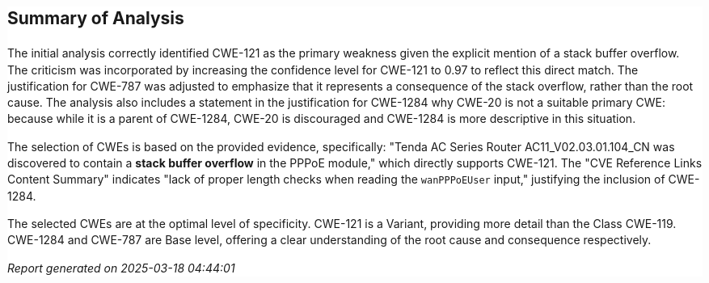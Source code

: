 ## Summary of Analysis
The initial analysis correctly identified CWE-121 as the primary weakness given the explicit mention of a stack buffer overflow. The criticism was incorporated by increasing the confidence level for CWE-121 to 0.97 to reflect this direct match. The justification for CWE-787 was adjusted to emphasize that it represents a consequence of the stack overflow, rather than the root cause. The analysis also includes a statement in the justification for CWE-1284 why CWE-20 is not a suitable primary CWE: because while it is a parent of CWE-1284, CWE-20 is discouraged and CWE-1284 is more descriptive in this situation.

The selection of CWEs is based on the provided evidence, specifically: "Tenda AC Series Router AC11_V02.03.01.104_CN was discovered to contain a **stack buffer overflow** in the PPPoE module," which directly supports CWE-121. The "CVE Reference Links Content Summary" indicates "lack of proper length checks when reading the `wanPPPoEUser` input," justifying the inclusion of CWE-1284.

The selected CWEs are at the optimal level of specificity. CWE-121 is a Variant, providing more detail than the Class CWE-119. CWE-1284 and CWE-787 are Base level, offering a clear understanding of the root cause and consequence respectively.



*Report generated on 2025-03-18 04:44:01*

